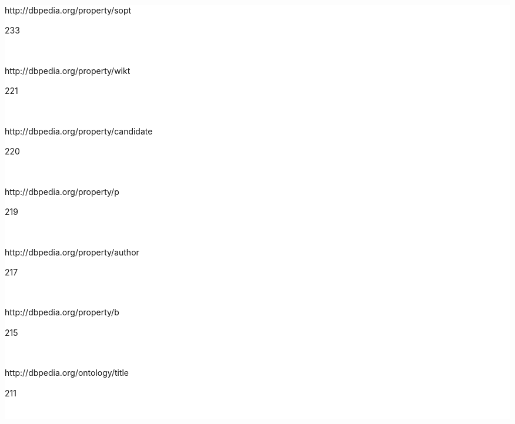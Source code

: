 <td style="text-align:left;width:9.567cm; " class="Default">
<p>http://dbpedia.org/property/sopt</p>
</td>
<td style="text-align:right; width:1.642cm; " class="Default">
<p>233</p>
</td>
<td style="text-align:left;width:10.402cm; " class="Default"> </td>
</tr>
<tr class="ro1">
<td style="text-align:left;width:9.567cm; " class="Default">
<p>http://dbpedia.org/property/wikt</p>
</td>
<td style="text-align:right; width:1.642cm; " class="Default">
<p>221</p>
</td>
<td style="text-align:left;width:10.402cm; " class="Default"> </td>
</tr>
<tr class="ro1">
<td style="text-align:left;width:9.567cm; " class="Default">
<p>http://dbpedia.org/property/candidate</p>
</td>
<td style="text-align:right; width:1.642cm; " class="Default">
<p>220</p>
</td>
<td style="text-align:left;width:10.402cm; " class="Default"> </td>
</tr>
<tr class="ro1">
<td style="text-align:left;width:9.567cm; " class="Default">
<p>http://dbpedia.org/property/p</p>
</td>
<td style="text-align:right; width:1.642cm; " class="Default">
<p>219</p>
</td>
<td style="text-align:left;width:10.402cm; " class="Default"> </td>
</tr>
<tr class="ro1">
<td style="text-align:left;width:9.567cm; " class="Default">
<p>http://dbpedia.org/property/author</p>
</td>
<td style="text-align:right; width:1.642cm; " class="Default">
<p>217</p>
</td>
<td style="text-align:left;width:10.402cm; " class="Default"> </td>
</tr>
<tr class="ro1">
<td style="text-align:left;width:9.567cm; " class="Default">
<p>http://dbpedia.org/property/b</p>
</td>
<td style="text-align:right; width:1.642cm; " class="Default">
<p>215</p>
</td>
<td style="text-align:left;width:10.402cm; " class="Default"> </td>
</tr>
<tr class="ro1">
<td style="text-align:left;width:9.567cm; " class="Default">
<p>http://dbpedia.org/ontology/title</p>
</td>
<td style="text-align:right; width:1.642cm; " class="Default">
<p>211</p>
</td>
<td style="text-align:left;width:10.402cm; " class="Default"> </td>
</tr>
<tr class="ro1">
<td style="text-align:left;width:9.567cm; " class="Default">